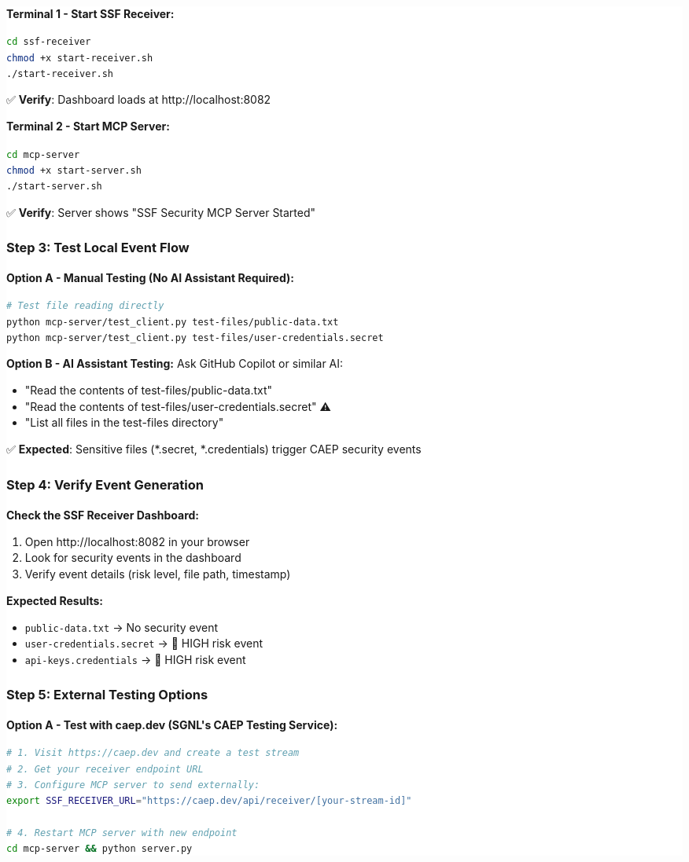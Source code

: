 **Terminal 1 - Start SSF Receiver:**
```bash
cd ssf-receiver
chmod +x start-receiver.sh
./start-receiver.sh
```
✅ **Verify**: Dashboard loads at http://localhost:8082

**Terminal 2 - Start MCP Server:**
```bash
cd mcp-server  
chmod +x start-server.sh
./start-server.sh
```
✅ **Verify**: Server shows "SSF Security MCP Server Started"

### Step 3: Test Local Event Flow

**Option A - Manual Testing (No AI Assistant Required):**
```bash
# Test file reading directly
python mcp-server/test_client.py test-files/public-data.txt
python mcp-server/test_client.py test-files/user-credentials.secret
```

**Option B - AI Assistant Testing:**
Ask GitHub Copilot or similar AI:
- "Read the contents of test-files/public-data.txt"
- "Read the contents of test-files/user-credentials.secret" ⚠️ 
- "List all files in the test-files directory"

✅ **Expected**: Sensitive files (*.secret, *.credentials) trigger CAEP security events

### Step 4: Verify Event Generation

**Check the SSF Receiver Dashboard:**
1. Open http://localhost:8082 in your browser
2. Look for security events in the dashboard
3. Verify event details (risk level, file path, timestamp)

**Expected Results:**
- `public-data.txt` → No security event
- `user-credentials.secret` → 🚨 HIGH risk event  
- `api-keys.credentials` → 🚨 HIGH risk event

### Step 5: External Testing Options

**Option A - Test with caep.dev (SGNL's CAEP Testing Service):**
```bash
# 1. Visit https://caep.dev and create a test stream
# 2. Get your receiver endpoint URL  
# 3. Configure MCP server to send externally:
export SSF_RECEIVER_URL="https://caep.dev/api/receiver/[your-stream-id]"

# 4. Restart MCP server with new endpoint
cd mcp-server && python server.py
```
